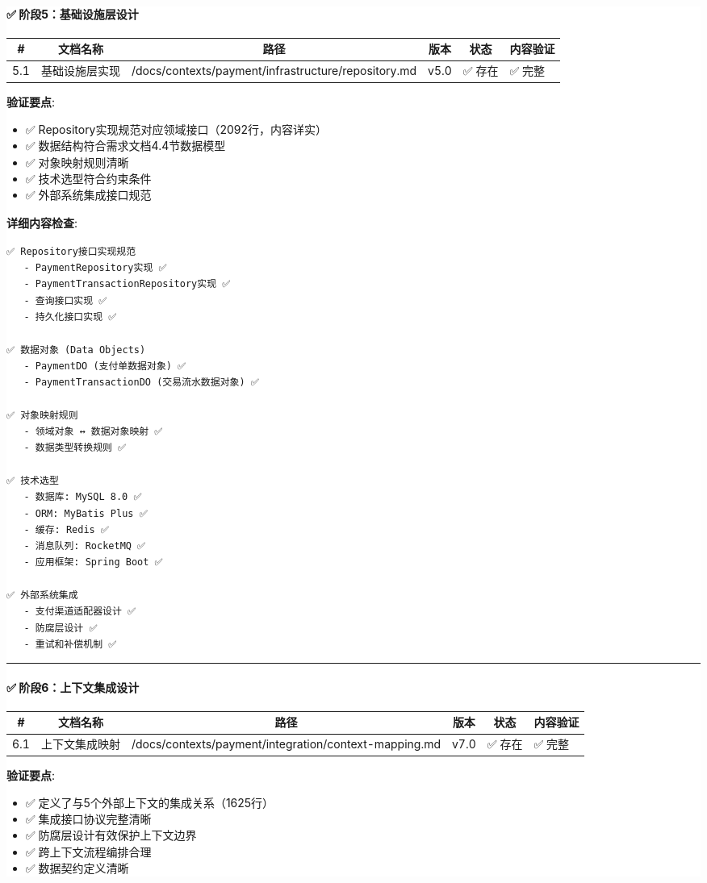 
#### ✅ 阶段5：基础设施层设计
| # | 文档名称 | 路径 | 版本 | 状态 | 内容验证 |
|---|----------|------|------|------|---------|
| 5.1 | 基础设施层实现 | /docs/contexts/payment/infrastructure/repository.md | v5.0 | ✅ 存在 | ✅ 完整 |

**验证要点**:
- ✅ Repository实现规范对应领域接口（2092行，内容详实）
- ✅ 数据结构符合需求文档4.4节数据模型
- ✅ 对象映射规则清晰
- ✅ 技术选型符合约束条件
- ✅ 外部系统集成接口规范

**详细内容检查**:
```
✅ Repository接口实现规范
   - PaymentRepository实现 ✅
   - PaymentTransactionRepository实现 ✅
   - 查询接口实现 ✅
   - 持久化接口实现 ✅

✅ 数据对象 (Data Objects)
   - PaymentDO (支付单数据对象) ✅
   - PaymentTransactionDO (交易流水数据对象) ✅

✅ 对象映射规则
   - 领域对象 ↔ 数据对象映射 ✅
   - 数据类型转换规则 ✅

✅ 技术选型
   - 数据库: MySQL 8.0 ✅
   - ORM: MyBatis Plus ✅
   - 缓存: Redis ✅
   - 消息队列: RocketMQ ✅
   - 应用框架: Spring Boot ✅

✅ 外部系统集成
   - 支付渠道适配器设计 ✅
   - 防腐层设计 ✅
   - 重试和补偿机制 ✅
```

---

#### ✅ 阶段6：上下文集成设计
| # | 文档名称 | 路径 | 版本 | 状态 | 内容验证 |
|---|----------|------|------|------|---------|
| 6.1 | 上下文集成映射 | /docs/contexts/payment/integration/context-mapping.md | v7.0 | ✅ 存在 | ✅ 完整 |

**验证要点**:
- ✅ 定义了与5个外部上下文的集成关系（1625行）
- ✅ 集成接口协议完整清晰
- ✅ 防腐层设计有效保护上下文边界
- ✅ 跨上下文流程编排合理
- ✅ 数据契约定义清晰
